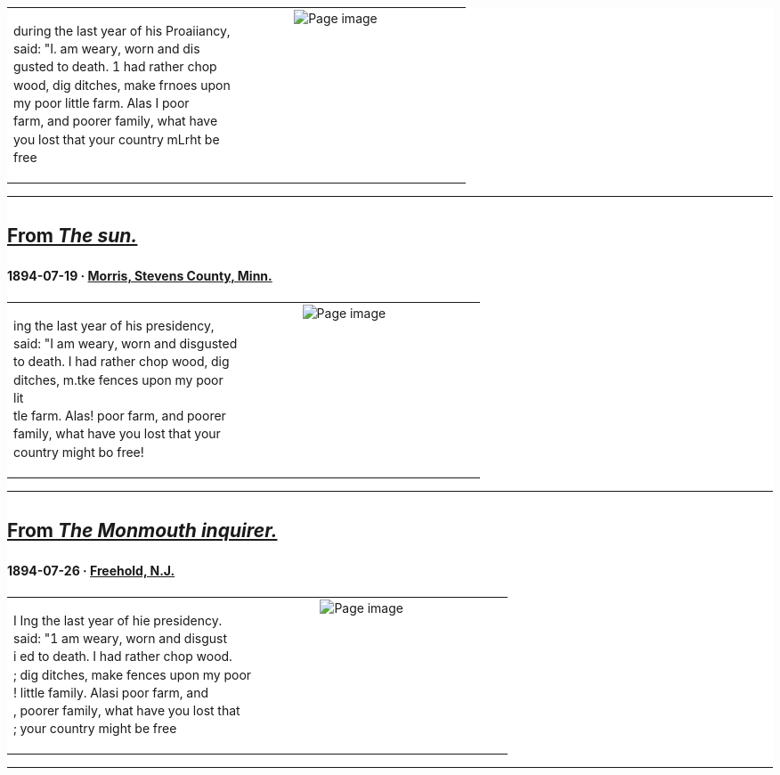 <table style="width: 100%;"><tr><td style="width: 50%">

  
during the last year of his Proaiiancy,  
said: &quot;I. am weary, worn and dis­  
gusted to death. 1 had rather chop  
wood, dig ditches, make frnoes upon  
my poor little farm. Alas I poor  
farm, and poorer family, what have  
you lost that your country mLrht be  
free
</td><td style="width: 50%; max-height: 75%; margin: auto; display: block;">
<img alt="Page image" src="https://newspapers.digitalnc.org/images/iiif/batch_ncu_BLAWin4n_ver01%2Fdata%2F1894071801%2F0362.jp2/pct:65.34167038856633,28.52763978437797,14.560071460473425,4.470986153683543/!600,600/0/default.jpg"/>
</td>
</tr></table>

---

## [From _The sun._](https://www.loc.gov/resource/sn91059392/1894-07-19/ed-1/?sp=4)

#### 1894-07-19 &middot; [Morris, Stevens County, Minn.](http://dbpedia.org/resource/Morris%2C_Minnesota)

<table style="width: 100%;"><tr><td style="width: 50%">

  
ing the last year of his presidency,  
said: &quot;I am weary, worn and disgusted  
to death. I had rather chop wood, dig  
ditches, m.tke fences upon my poor lit­  
tle farm. Alas! poor farm, and poorer  
family, what have you lost that your  
country might bo free!
</td><td style="width: 50%; max-height: 75%; margin: auto; display: block;">
<img alt="Page image" src="https://tile.loc.gov/image-services/iiif/service:ndnp:mnhi:batch_mnhi_hula_ver01:data:sn91059392:00383348134:1894071901:0131/pct:6.344154466369616,43.769470404984425,10.630171865054105,3.635580300921323/!600,600/0/default.jpg"/>
</td>
</tr></table>

---

## [From _The Monmouth inquirer._](https://www.loc.gov/resource/sn83032307/1894-07-26/ed-1/?sp=3)

#### 1894-07-26 &middot; [Freehold, N.J.](http://dbpedia.org/resource/Freehold_Township%2C_New_Jersey)

<table style="width: 100%;"><tr><td style="width: 50%">

  
I Ing the last year of hie presidency.  
said: &quot;1 am weary, worn and disgust­  
i ed to death. I had rather chop wood.  
; dig ditches, make fences upon my poor  
! little family. Alasi poor farm, and  
, poorer family, what have you lost that  
; your country might be free
</td><td style="width: 50%; max-height: 75%; margin: auto; display: block;">
<img alt="Page image" src="https://tile.loc.gov/image-services/iiif/service:ndnp:njr:batch_njr_eggharbor_ver01:data:sn83032307:00513685336:1894072601:0684/pct:63.09338087809227,38.54973659745894,14.781591263650546,3.552060737527115/!600,600/0/default.jpg"/>
</td>
</tr></table>

---